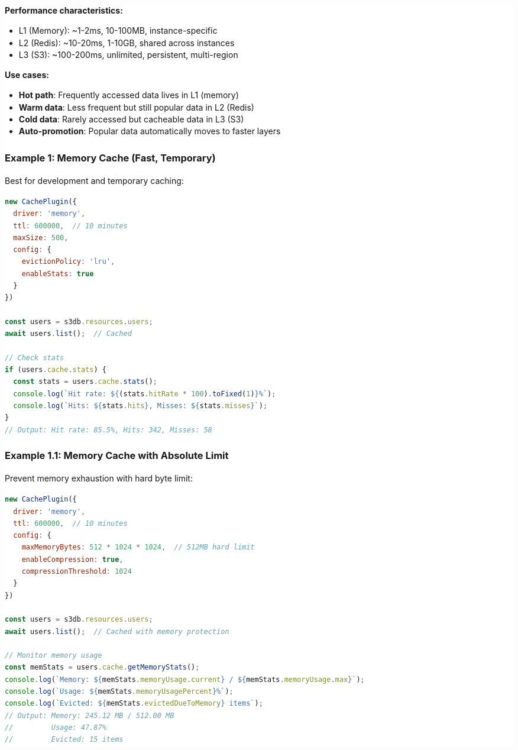 **Performance characteristics:**
- L1 (Memory): ~1-2ms, 10-100MB, instance-specific
- L2 (Redis): ~10-20ms, 1-10GB, shared across instances
- L3 (S3): ~100-200ms, unlimited, persistent, multi-region

**Use cases:**
- **Hot path**: Frequently accessed data lives in L1 (memory)
- **Warm data**: Less frequent but still popular data in L2 (Redis)
- **Cold data**: Rarely accessed but cacheable data in L3 (S3)
- **Auto-promotion**: Popular data automatically moves to faster layers

### Example 1: Memory Cache (Fast, Temporary)

Best for development and temporary caching:

```javascript
new CachePlugin({
  driver: 'memory',
  ttl: 600000,  // 10 minutes
  maxSize: 500,
  config: {
    evictionPolicy: 'lru',
    enableStats: true
  }
})

const users = s3db.resources.users;
await users.list();  // Cached

// Check stats
if (users.cache.stats) {
  const stats = users.cache.stats();
  console.log(`Hit rate: ${(stats.hitRate * 100).toFixed(1)}%`);
  console.log(`Hits: ${stats.hits}, Misses: ${stats.misses}`);
}
// Output: Hit rate: 85.5%, Hits: 342, Misses: 58
```

### Example 1.1: Memory Cache with Absolute Limit

Prevent memory exhaustion with hard byte limit:

```javascript
new CachePlugin({
  driver: 'memory',
  ttl: 600000,  // 10 minutes
  config: {
    maxMemoryBytes: 512 * 1024 * 1024,  // 512MB hard limit
    enableCompression: true,
    compressionThreshold: 1024
  }
})

const users = s3db.resources.users;
await users.list();  // Cached with memory protection

// Monitor memory usage
const memStats = users.cache.getMemoryStats();
console.log(`Memory: ${memStats.memoryUsage.current} / ${memStats.memoryUsage.max}`);
console.log(`Usage: ${memStats.memoryUsagePercent}%`);
console.log(`Evicted: ${memStats.evictedDueToMemory} items`);
// Output: Memory: 245.12 MB / 512.00 MB
//         Usage: 47.87%
//         Evicted: 15 items
```
